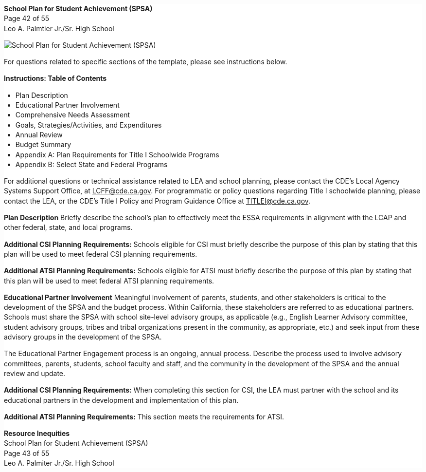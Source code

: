 **School Plan for Student Achievement (SPSA)**  
Page 42 of 55  
Leo A. Palmtier Jr./Sr. High School

![School Plan for Student Achievement (SPSA)](https://example.com/image.png)

For questions related to specific sections of the template, please see instructions below.

**Instructions: Table of Contents**
- Plan Description
- Educational Partner Involvement
- Comprehensive Needs Assessment
- Goals, Strategies/Activities, and Expenditures
- Annual Review
- Budget Summary
- Appendix A: Plan Requirements for Title I Schoolwide Programs
- Appendix B: Select State and Federal Programs

For additional questions or technical assistance related to LEA and school planning, please contact the CDE’s Local Agency Systems Support Office, at LCFF@cde.ca.gov. For programmatic or policy questions regarding Title I schoolwide planning, please contact the LEA, or the CDE’s Title I Policy and Program Guidance Office at TITLEI@cde.ca.gov.

**Plan Description**
Briefly describe the school’s plan to effectively meet the ESSA requirements in alignment with the LCAP and other federal, state, and local programs.

**Additional CSI Planning Requirements:**
Schools eligible for CSI must briefly describe the purpose of this plan by stating that this plan will be used to meet federal CSI planning requirements.

**Additional ATSI Planning Requirements:**
Schools eligible for ATSI must briefly describe the purpose of this plan by stating that this plan will be used to meet federal ATSI planning requirements.

**Educational Partner Involvement**
Meaningful involvement of parents, students, and other stakeholders is critical to the development of the SPSA and the budget process. Within California, these stakeholders are referred to as educational partners. Schools must share the SPSA with school site-level advisory groups, as applicable (e.g., English Learner Advisory committee, student advisory groups, tribes and tribal organizations present in the community, as appropriate, etc.) and seek input from these advisory groups in the development of the SPSA.

The Educational Partner Engagement process is an ongoing, annual process. Describe the process used to involve advisory committees, parents, students, school faculty and staff, and the community in the development of the SPSA and the annual review and update.

**Additional CSI Planning Requirements:**
When completing this section for CSI, the LEA must partner with the school and its educational partners in the development and implementation of this plan.

**Additional ATSI Planning Requirements:**
This section meets the requirements for ATSI.

**Resource Inequities**  
School Plan for Student Achievement (SPSA)  
Page 43 of 55  
Leo A. Palmiter Jr./Sr. High School

